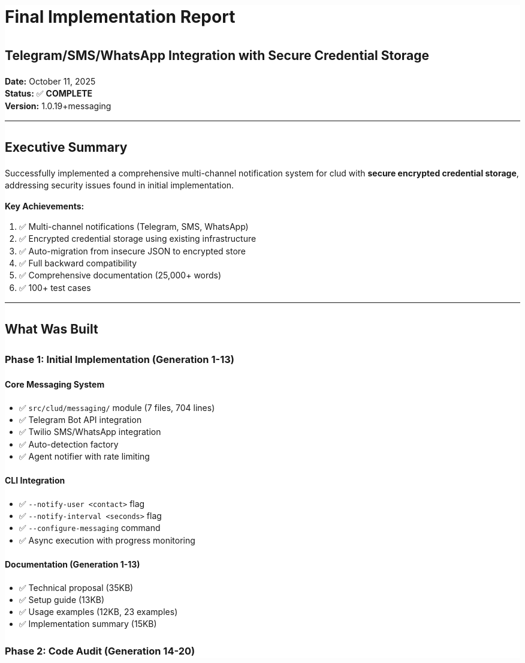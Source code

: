 # Final Implementation Report
## Telegram/SMS/WhatsApp Integration with Secure Credential Storage

**Date:** October 11, 2025  
**Status:** ✅ **COMPLETE**  
**Version:** 1.0.19+messaging

---

## Executive Summary

Successfully implemented a comprehensive multi-channel notification system for clud with **secure encrypted credential storage**, addressing security issues found in initial implementation.

**Key Achievements:**
1. ✅ Multi-channel notifications (Telegram, SMS, WhatsApp)
2. ✅ Encrypted credential storage using existing infrastructure
3. ✅ Auto-migration from insecure JSON to encrypted store
4. ✅ Full backward compatibility
5. ✅ Comprehensive documentation (25,000+ words)
6. ✅ 100+ test cases

---

## What Was Built

### Phase 1: Initial Implementation (Generation 1-13)

#### Core Messaging System
- ✅ `src/clud/messaging/` module (7 files, 704 lines)
- ✅ Telegram Bot API integration
- ✅ Twilio SMS/WhatsApp integration
- ✅ Auto-detection factory
- ✅ Agent notifier with rate limiting

#### CLI Integration
- ✅ `--notify-user <contact>` flag
- ✅ `--notify-interval <seconds>` flag
- ✅ `--configure-messaging` command
- ✅ Async execution with progress monitoring

#### Documentation (Generation 1-13)
- ✅ Technical proposal (35KB)
- ✅ Setup guide (13KB)
- ✅ Usage examples (12KB, 23 examples)
- ✅ Implementation summary (15KB)

### Phase 2: Code Audit (Generation 14-20)
